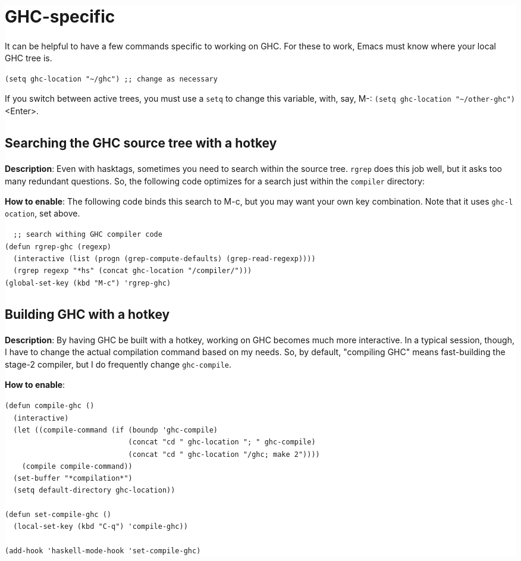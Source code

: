 
# GHC-specific



It can be helpful to have a few commands specific to working on GHC. For these to work, Emacs must know where your local GHC tree is.


```
(setq ghc-location "~/ghc") ;; change as necessary
```


If you switch between active trees, you must use a `setq` to change this variable, with, say, M-: `(setq ghc-location "~/other-ghc")` \<Enter\>.


## Searching the GHC source tree with a hotkey



**Description**: Even with hasktags, sometimes you need to search within the source tree. `rgrep` does this job well, but it asks too many redundant questions. So, the following code optimizes for a search just within the `compiler` directory:



**How to enable**: The following code binds this search to M-c, but you may want your own key combination. Note that it uses `ghc-location`, set above.


```
  ;; search withing GHC compiler code
(defun rgrep-ghc (regexp)
  (interactive (list (progn (grep-compute-defaults) (grep-read-regexp))))
  (rgrep regexp "*hs" (concat ghc-location "/compiler/")))
(global-set-key (kbd "M-c") 'rgrep-ghc)
```

## Building GHC with a hotkey



**Description**: By having GHC be built with a hotkey, working on GHC becomes much more interactive. In a typical session, though, I have to change the actual compilation command based on my needs. So, by default, "compiling GHC" means fast-building the stage-2 compiler, but I do frequently change `ghc-compile`.



**How to enable**:


```
(defun compile-ghc ()
  (interactive)
  (let ((compile-command (if (boundp 'ghc-compile)
                             (concat "cd " ghc-location "; " ghc-compile)
                             (concat "cd " ghc-location "/ghc; make 2"))))
    (compile compile-command))
  (set-buffer "*compilation*")
  (setq default-directory ghc-location))

(defun set-compile-ghc ()
  (local-set-key (kbd "C-q") 'compile-ghc))

(add-hook 'haskell-mode-hook 'set-compile-ghc)
```
